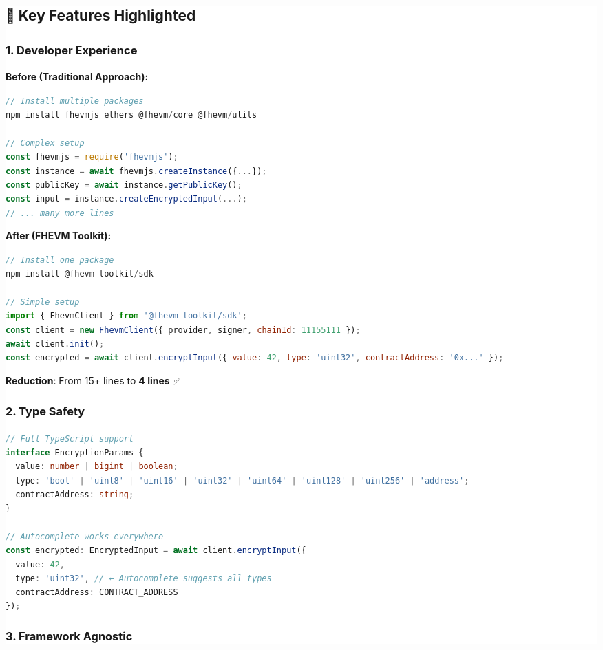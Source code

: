 
## 📝 Key Features Highlighted

### 1. Developer Experience

**Before (Traditional Approach):**
```javascript
// Install multiple packages
npm install fhevmjs ethers @fhevm/core @fhevm/utils

// Complex setup
const fhevmjs = require('fhevmjs');
const instance = await fhevmjs.createInstance({...});
const publicKey = await instance.getPublicKey();
const input = instance.createEncryptedInput(...);
// ... many more lines
```

**After (FHEVM Toolkit):**
```javascript
// Install one package
npm install @fhevm-toolkit/sdk

// Simple setup
import { FhevmClient } from '@fhevm-toolkit/sdk';
const client = new FhevmClient({ provider, signer, chainId: 11155111 });
await client.init();
const encrypted = await client.encryptInput({ value: 42, type: 'uint32', contractAddress: '0x...' });
```

**Reduction**: From 15+ lines to **4 lines** ✅

### 2. Type Safety

```typescript
// Full TypeScript support
interface EncryptionParams {
  value: number | bigint | boolean;
  type: 'bool' | 'uint8' | 'uint16' | 'uint32' | 'uint64' | 'uint128' | 'uint256' | 'address';
  contractAddress: string;
}

// Autocomplete works everywhere
const encrypted: EncryptedInput = await client.encryptInput({
  value: 42,
  type: 'uint32', // ← Autocomplete suggests all types
  contractAddress: CONTRACT_ADDRESS
});
```

### 3. Framework Agnostic
